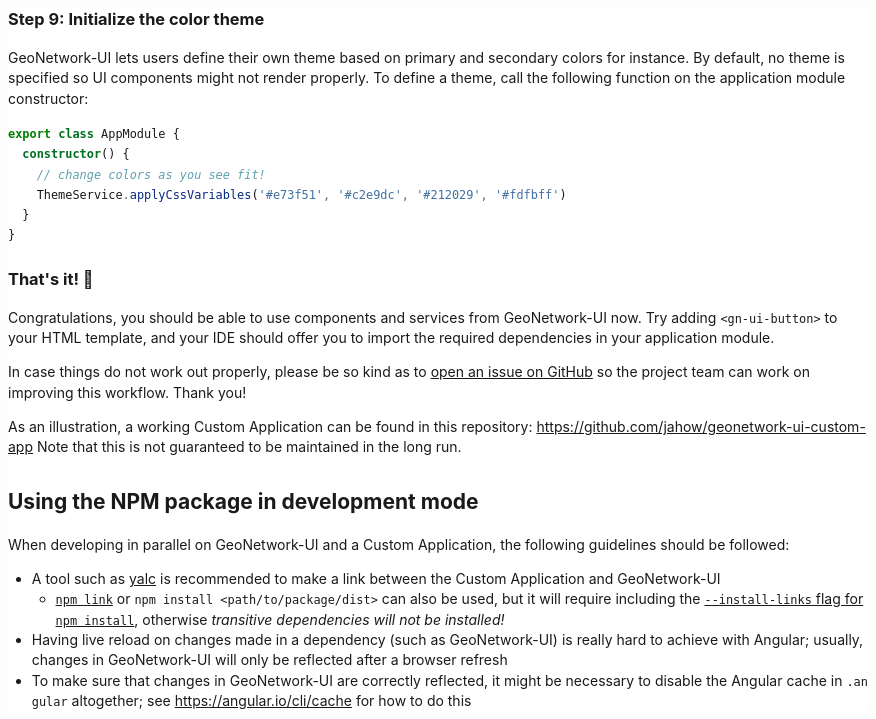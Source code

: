 ### Step 9: Initialize the color theme

GeoNetwork-UI lets users define their own theme based on primary and secondary colors for instance. By default, no theme is specified
so UI components might not render properly. To define a theme, call the following function on the application module constructor:

```ts
export class AppModule {
  constructor() {
    // change colors as you see fit!
    ThemeService.applyCssVariables('#e73f51', '#c2e9dc', '#212029', '#fdfbff')
  }
}
```

### That's it! 🎉

Congratulations, you should be able to use components and services from GeoNetwork-UI now. Try adding `<gn-ui-button>` to your
HTML template, and your IDE should offer you to import the required dependencies in your application module.

In case things do not work out properly, please be so kind as to [open an issue on GitHub](https://github.com/geonetwork/geonetwork-ui/issues/new) so the project team can work on improving this workflow. Thank you!

As an illustration, a working Custom Application can be found in this repository: https://github.com/jahow/geonetwork-ui-custom-app
Note that this is not guaranteed to be maintained in the long run.

## Using the NPM package in development mode

When developing in parallel on GeoNetwork-UI and a Custom Application, the following guidelines should be followed:

- A tool such as [yalc](https://github.com/wclr/yalc) is recommended to make a link between the Custom Application and GeoNetwork-UI
  - [`npm link`](https://docs.npmjs.com/cli/v9/commands/npm-link) or `npm install <path/to/package/dist>` can also be used, but it will require including the [`--install-links` flag for `npm install`](https://docs.npmjs.com/cli/v8/commands/npm-install#install-links), otherwise _transitive dependencies will not be installed!_
- Having live reload on changes made in a dependency (such as GeoNetwork-UI) is really hard to achieve with Angular; usually, changes in GeoNetwork-UI will only be reflected after a browser refresh
- To make sure that changes in GeoNetwork-UI are correctly reflected, it might be necessary to disable the Angular cache in `.angular` altogether; see https://angular.io/cli/cache for how to do this
